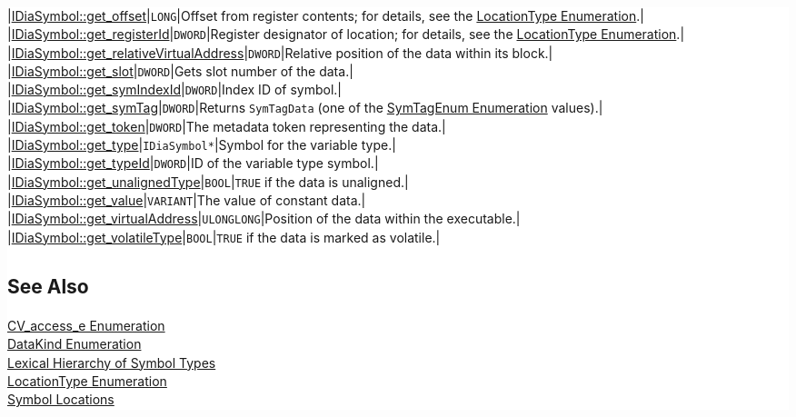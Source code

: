 |[IDiaSymbol::get_offset](../../debugger/debug-interface-access/idiasymbol-get-offset.md)|`LONG`|Offset from register contents; for details, see the [LocationType Enumeration](../../debugger/debug-interface-access/locationtype.md).|  
|[IDiaSymbol::get_registerId](../../debugger/debug-interface-access/idiasymbol-get-registerid.md)|`DWORD`|Register designator of location; for details, see the [LocationType Enumeration](../../debugger/debug-interface-access/locationtype.md).|  
|[IDiaSymbol::get_relativeVirtualAddress](../../debugger/debug-interface-access/idiasymbol-get-relativevirtualaddress.md)|`DWORD`|Relative position of the data within its block.|  
|[IDiaSymbol::get_slot](../../debugger/debug-interface-access/idiasymbol-get-slot.md)|`DWORD`|Gets slot number of the data.|  
|[IDiaSymbol::get_symIndexId](../../debugger/debug-interface-access/idiasymbol-get-symindexid.md)|`DWORD`|Index ID of symbol.|  
|[IDiaSymbol::get_symTag](../../debugger/debug-interface-access/idiasymbol-get-symtag.md)|`DWORD`|Returns `SymTagData` (one of the [SymTagEnum Enumeration](../../debugger/debug-interface-access/symtagenum.md) values).|  
|[IDiaSymbol::get_token](../../debugger/debug-interface-access/idiasymbol-get-token.md)|`DWORD`|The metadata token representing the data.|  
|[IDiaSymbol::get_type](../../debugger/debug-interface-access/idiasymbol-get-type.md)|`IDiaSymbol*`|Symbol for the variable type.|  
|[IDiaSymbol::get_typeId](../../debugger/debug-interface-access/idiasymbol-get-typeid.md)|`DWORD`|ID of the variable type symbol.|  
|[IDiaSymbol::get_unalignedType](../../debugger/debug-interface-access/idiasymbol-get-unalignedtype.md)|`BOOL`|`TRUE` if the data is unaligned.|  
|[IDiaSymbol::get_value](../../debugger/debug-interface-access/idiasymbol-get-value.md)|`VARIANT`|The value of constant data.|  
|[IDiaSymbol::get_virtualAddress](../../debugger/debug-interface-access/idiasymbol-get-virtualaddress.md)|`ULONGLONG`|Position of the data within the executable.|  
|[IDiaSymbol::get_volatileType](../../debugger/debug-interface-access/idiasymbol-get-volatiletype.md)|`BOOL`|`TRUE` if the data is marked as volatile.|  
  
## See Also  
 [CV_access_e Enumeration](../../debugger/debug-interface-access/cv-access-e.md)   
 [DataKind Enumeration](../../debugger/debug-interface-access/datakind.md)   
 [Lexical Hierarchy of Symbol Types](../../debugger/debug-interface-access/lexical-hierarchy-of-symbol-types.md)   
 [LocationType Enumeration](../../debugger/debug-interface-access/locationtype.md)   
 [Symbol Locations](../../debugger/debug-interface-access/symbol-locations.md)